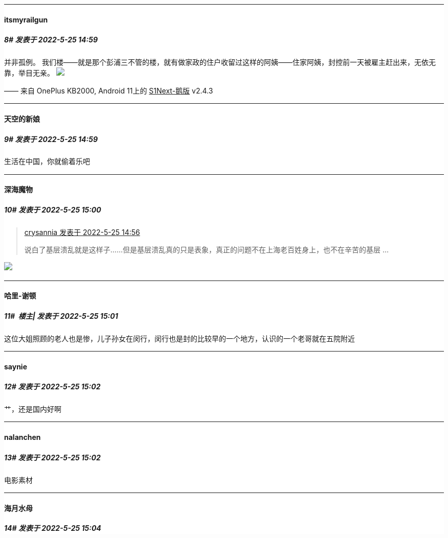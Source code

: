 *****

####  itsmyrailgun  
##### 8#       发表于 2022-5-25 14:59

并非孤例。
我们楼——就是那个彭浦三不管的楼，就有做家政的住户收留过这样的阿姨——住家阿姨，封控前一天被雇主赶出来，无依无靠，举目无亲。
<img src="https://p.sda1.dev/6/4190d2b1edc25dc1c70af3f6ff3b818a/IMG_CMP_169398947.jpeg" referrerpolicy="no-referrer">

—— 来自 OnePlus KB2000, Android 11上的 [S1Next-鹅版](https://github.com/ykrank/S1-Next/releases) v2.4.3

*****

####  天空的新娘  
##### 9#       发表于 2022-5-25 14:59

生活在中国，你就偷着乐吧

*****

####  深海魔物  
##### 10#       发表于 2022-5-25 15:00

<blockquote><a href="httphttps://bbs.saraba1st.com/2b/forum.php?mod=redirect&amp;goto=findpost&amp;pid=55984358&amp;ptid=2071353" target="_blank">crysannia 发表于 2022-5-25 14:56</a>

说白了基层溃乱就是这样子……但是基层溃乱真的只是表象，真正的问题不在上海老百姓身上，也不在辛苦的基层 ...</blockquote>
<img src="https://static.saraba1st.com/image/smiley/face2017/022.png" referrerpolicy="no-referrer">

*****

####  哈里-谢顿  
##### 11#         楼主| 发表于 2022-5-25 15:01

这位大姐照顾的老人也是惨，儿子孙女在闵行，闵行也是封的比较早的一个地方，认识的一个老哥就在五院附近

*****

####  saynie  
##### 12#       发表于 2022-5-25 15:02

艹，还是国内好啊

*****

####  nalanchen  
##### 13#       发表于 2022-5-25 15:02

电影素材

*****

####  海月水母  
##### 14#       发表于 2022-5-25 15:04
